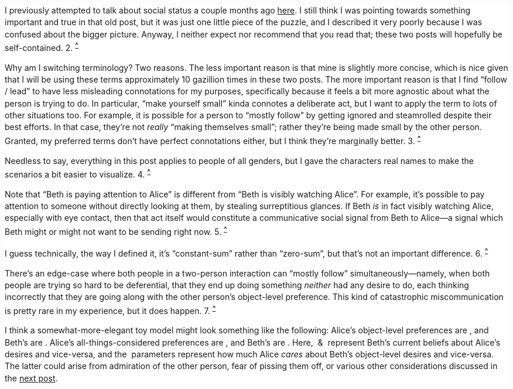 I previously attempted to talk about social status a couple months ago [here](https://www.lesswrong.com/posts/dntWCwc8svTtbi3M7/valence-series-4-valence-and-social-status). I still think I was pointing towards something important and true in that old post, but it was just one little piece of the puzzle, and I described it very poorly because I was confused about the bigger picture. Anyway, I neither expect nor recommend that you read that; these two posts will hopefully be self-contained.
2. <sup><strong><span><a href="https://www.lesswrong.com/posts/SPBm67otKq5ET5CWP/#fnrefo17vkptlyz"><span>^</span></a></span></strong></sup>

Why am I switching terminology? Two reasons. The less important reason is that mine is slightly more concise, which is nice given that I will be using these terms approximately 10 gazillion times in these two posts. The more important reason is that I find “follow / lead” to have less misleading connotations for my purposes, specifically because it feels a bit more agnostic about what the person is trying to do. In particular, “make yourself small” kinda connotes a deliberate act, but I want to apply the term to lots of other situations too. For example, it is possible for a person to “mostly follow” by getting ignored and steamrolled despite their best efforts. In that case, they’re not *really* “making themselves small”; rather they’re being made small by the other person. Granted, my preferred terms don’t have perfect connotations either, but I think they’re marginally better.
3. <sup><strong><span><a href="https://www.lesswrong.com/posts/SPBm67otKq5ET5CWP/#fnrefs5qn6b0aaya"><span>^</span></a></span></strong></sup>

Needless to say, everything in this post applies to people of all genders, but I gave the characters real names to make the scenarios a bit easier to visualize.
4. <sup><strong><span><a href="https://www.lesswrong.com/posts/SPBm67otKq5ET5CWP/#fnrefuqof8tgdwc8"><span>^</span></a></span></strong></sup>

Note that “Beth is paying attention to Alice” is different from “Beth is visibly watching Alice”. For example, it’s possible to pay attention to someone without directly looking at them, by stealing surreptitious glances. If Beth *is* in fact visibly watching Alice, especially with eye contact, then that act itself would constitute a communicative social signal from Beth to Alice—a signal which Beth might or might not want to be sending right now.
5. <sup><strong><span><a href="https://www.lesswrong.com/posts/SPBm67otKq5ET5CWP/#fnrefvtekczzvhl"><span>^</span></a></span></strong></sup>

I guess technically, the way I defined it, it’s “constant-sum” rather than “zero-sum”, but that’s not an important difference.
6. <sup><strong><span><a href="https://www.lesswrong.com/posts/SPBm67otKq5ET5CWP/#fnref8mn6vcnu1qk"><span>^</span></a></span></strong></sup>

There’s an edge-case where both people in a two-person interaction can “mostly follow” simultaneously—namely, when both people are trying so hard to be deferential, that they end up doing something *neither* had any desire to do, each thinking incorrectly that they are going along with the other person’s object-level preference. This kind of catastrophic miscommunication is pretty rare in my experience, but it does happen.
7. <sup><strong><span><a href="https://www.lesswrong.com/posts/SPBm67otKq5ET5CWP/#fnref8ld9or1lg4v"><span>^</span></a></span></strong></sup>

I think a somewhat-more-elegant toy model might look something like the following: Alice’s object-level preferences are , and Beth’s are . Alice’s all-things-considered preferences are , and Beth’s are . Here,  &  represent Beth’s current beliefs about Alice’s desires and vice-versa, and the  parameters represent how much Alice *cares* about Beth’s object-level desires and vice-versa. The latter could arise from admiration of the other person, fear of pissing them off, or various other considerations discussed in the [next post](https://www.lesswrong.com/posts/7RBbwqHoimj92MRnL/social-status-part-2-2-everything-else).
